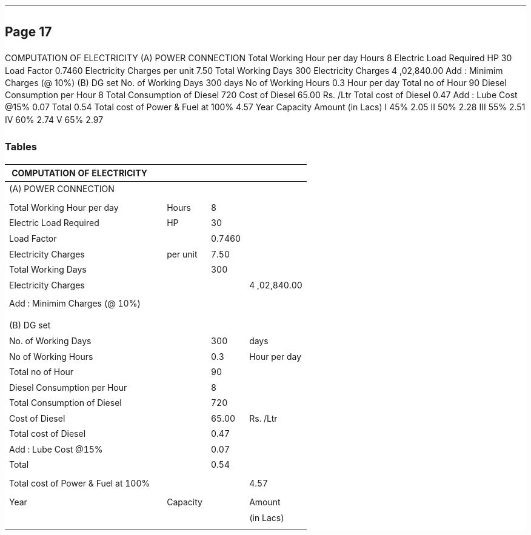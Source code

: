 
---

## Page 17

COMPUTATION OF ELECTRICITY (A) POWER CONNECTION Total Working Hour per day Hours 8 Electric Load Required HP 30 Load Factor 0.7460 Electricity Charges per unit 7.50 Total Working Days 300 Electricity Charges 4 ,02,840.00 Add : Minimim Charges (@ 10%) (B) DG set No. of Working Days 300 days No of Working Hours 0.3 Hour per day Total no of Hour 90 Diesel Consumption per Hour 8 Total Consumption of Diesel 720 Cost of Diesel 65.00 Rs. /Ltr Total cost of Diesel 0.47 Add : Lube Cost @15% 0.07 Total 0.54 Total cost of Power & Fuel at 100% 4.57 Year Capacity Amount (in Lacs) I 45% 2.05 II 50% 2.28 III 55% 2.51 IV 60% 2.74 V 65% 2.97

### Tables

| COMPUTATION OF ELECTRICITY |  |  |  |  |
|---|---|---|---|---|
| (A) POWER CONNECTION |  |  |  |  |
|  |  |  |  |  |
| Total Working Hour per day |  | Hours | 8 |  |
| Electric Load Required |  | HP | 30 |  |
| Load Factor |  |  | 0.7460 |  |
| Electricity Charges |  | per unit | 7.50 |  |
| Total Working Days |  |  | 300 |  |
| Electricity Charges |  |  |  | 4 ,02,840.00 |
|  |  |  |  |  |
| Add : Minimim Charges (@ 10%) |  |  |  |  |
|  |  |  |  |  |
|  |  |  |  |  |
| (B) DG set |  |  |  |  |
| No. of Working Days |  |  | 300 | days |
| No of Working Hours |  |  | 0.3 | Hour per day |
| Total no of Hour |  |  | 90 |  |
| Diesel Consumption per Hour |  |  | 8 |  |
| Total Consumption of Diesel |  |  | 720 |  |
| Cost of Diesel |  |  | 65.00 | Rs. /Ltr |
| Total cost of Diesel |  |  | 0.47 |  |
| Add : Lube Cost @15% |  |  | 0.07 |  |
| Total |  |  | 0.54 |  |
|  |  |  |  |  |
| Total cost of Power & Fuel at 100% |  |  |  | 4.57 |
|  |  |  |  |  |
| Year |  | Capacity |  | Amount |
|  |  |  |  | (in Lacs) |
|  |  |  |  |  |